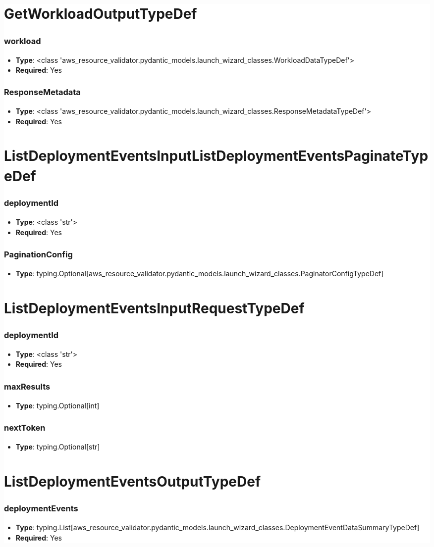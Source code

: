 
# GetWorkloadOutputTypeDef

### workload
- **Type**: <class 'aws_resource_validator.pydantic_models.launch_wizard_classes.WorkloadDataTypeDef'>
- **Required**: Yes

### ResponseMetadata
- **Type**: <class 'aws_resource_validator.pydantic_models.launch_wizard_classes.ResponseMetadataTypeDef'>
- **Required**: Yes


# ListDeploymentEventsInputListDeploymentEventsPaginateTypeDef

### deploymentId
- **Type**: <class 'str'>
- **Required**: Yes

### PaginationConfig
- **Type**: typing.Optional[aws_resource_validator.pydantic_models.launch_wizard_classes.PaginatorConfigTypeDef]


# ListDeploymentEventsInputRequestTypeDef

### deploymentId
- **Type**: <class 'str'>
- **Required**: Yes

### maxResults
- **Type**: typing.Optional[int]

### nextToken
- **Type**: typing.Optional[str]


# ListDeploymentEventsOutputTypeDef

### deploymentEvents
- **Type**: typing.List[aws_resource_validator.pydantic_models.launch_wizard_classes.DeploymentEventDataSummaryTypeDef]
- **Required**: Yes
